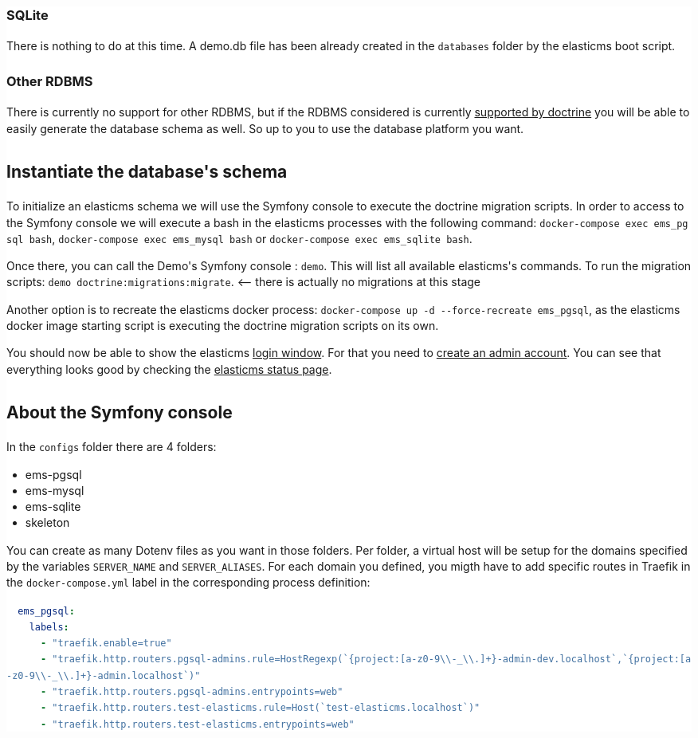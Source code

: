 ### SQLite

There is nothing to do at this time. A demo.db file has been already created in the ``databases`` folder by the elasticms boot script.

### Other RDBMS

There is currently no support for other RDBMS, but if the RDBMS considered is currently [supported by doctrine](https://www.doctrine-project.org/projects/doctrine-dbal/en/2.10/reference/platforms.html) you will be able to easily generate the database schema as well. So up to you to use the database platform you want.      

## Instantiate the database's schema

To initialize an elasticms schema we will use the Symfony console to execute the doctrine migration scripts. In order to access to the Symfony console we will execute a bash in the elasticms processes with the following command:
```docker-compose exec ems_pgsql bash```, ```docker-compose exec ems_mysql bash``` or ```docker-compose exec ems_sqlite bash```.

Once there, you can call the Demo's Symfony console : ```demo```. This will list all available elasticms's commands. To run the migration scripts: ```demo doctrine:migrations:migrate```. <-- there is actually no migrations at this stage

Another option is to recreate the elasticms docker process: ```docker-compose up -d --force-recreate ems_pgsql```, as the elasticms docker image starting script is executing the doctrine migration scripts on its own.  

You should now be able to show the elasticms [login window](http://demo-admin.localhost). For that you need to [create an admin account](#create-a-user). You can see that everything looks good by checking the [elasticms status page](http://demo-admin.localhost/status).

## About the Symfony console

In the ``configs`` folder there are 4 folders:
- ems-pgsql
- ems-mysql
- ems-sqlite
- skeleton

You can create as many Dotenv files as you want in those folders. Per folder, a virtual host will be setup for the domains specified by the variables ``SERVER_NAME`` and ``SERVER_ALIASES``. For each domain you defined, you migth have to add specific routes in Traefik in the ``docker-compose.yml`` label in the corresponding process definition:

```yaml
  ems_pgsql:
    labels:
      - "traefik.enable=true"
      - "traefik.http.routers.pgsql-admins.rule=HostRegexp(`{project:[a-z0-9\\-_\\.]+}-admin-dev.localhost`,`{project:[a-z0-9\\-_\\.]+}-admin.localhost`)"
      - "traefik.http.routers.pgsql-admins.entrypoints=web"
      - "traefik.http.routers.test-elasticms.rule=Host(`test-elasticms.localhost`)"
      - "traefik.http.routers.test-elasticms.entrypoints=web"
```
